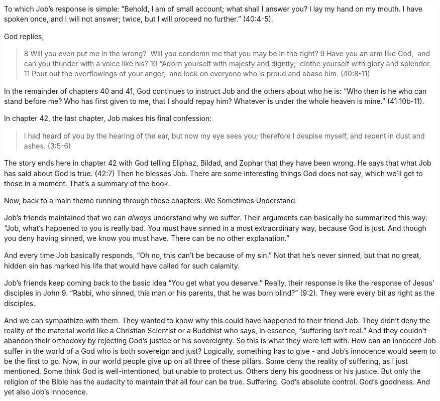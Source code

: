 To which Job’s response is simple: “Behold, I am of small account; what shall I answer you?  I lay my hand on my mouth.  I have spoken once, and I will not answer; twice, but I will proceed no further.” (40:4-5).

God replies,

> 8 Will you even put me in the wrong?
> Will you condemn me that you may be in the right?
> 9 Have you an arm like God,
> and can you thunder with a voice like his?
> 10 “Adorn yourself with majesty and dignity;
> clothe yourself with glory and splendor.
> 11 Pour out the overflowings of your anger,
> and look on everyone who is proud and abase him. (40:8-11)

In the remainder of chapters 40 and 41, God continues to instruct Job and the others about who he is: “Who then is he who can stand before me?  Who has first given to me, that I should repay him?  Whatever is under the whole heaven is mine.” (41:10b-11).

In chapter 42, the last chapter, Job makes his final confession:

> I had heard of you by the hearing of the ear,
> but now my eye sees you;
> therefore I despise myself,
> and repent in dust and ashes.  (3:5-6)

The story ends here in chapter 42 with God telling Eliphaz, Bildad, and Zophar that they have been wrong.  He says that what Job has said about God is true. (42:7)  Then he blesses Job.  There are some interesting things God does not say, which we’ll get to those in a moment.  That’s a summary of the book.

Now, back to a main theme running through these chapters: We Sometimes Understand.

Job’s friends maintained that we can *always* understand why we suffer.  Their arguments can basically be summarized this way: “Job, what’s happened to you is really bad.  You must have sinned in a most extraordinary way, because God is just.  And though you deny having sinned, we know you must have.  There can be no other explanation.”

And every time Job basically responds, “Oh no, this can’t be because of my sin.”  Not that he’s never sinned, but that no great, hidden sin has marked his life that would have called for such calamity.

Job’s friends keep coming back to the basic idea “You get what you deserve.”  Really, their response is like the response of Jesus’ disciples in John 9.  “Rabbi, who sinned, this man or his parents, that he was born blind?” (9:2).  They were every bit as right as the disciples.

And we can sympathize with them.  They wanted to know why this could have happened to their friend Job.  They didn’t deny the reality of the material world like a Christian Scientist or a Buddhist who says, in essence, “suffering isn’t real.”  And they couldn’t abandon their orthodoxy by rejecting God’s justice or his sovereignty.  So this is what they were left with.  How can an innocent Job suffer in the world of a God who is both sovereign and just?  Logically, something has to give - and Job’s innocence would seem to be the first to go.  Now, in our world people give up on all three of these pillars.  Some deny the reality of suffering, as I just mentioned.  Some think God is well-intentioned, but unable to protect us.  Others deny his goodness or his justice.  But only the religion of the Bible has the audacity to maintain that all four can be true.  Suffering.  God’s absolute control.  God’s goodness.  And yet also Job’s innocence.
